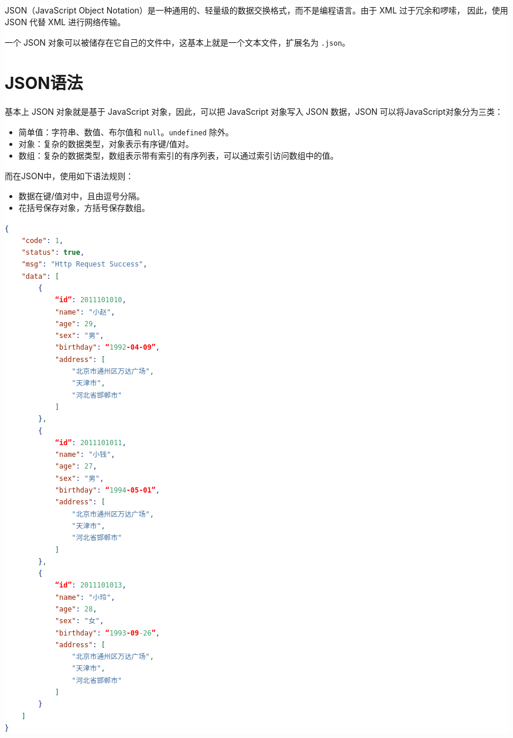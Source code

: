 JSON（JavaScript Object Notation）是一种通用的、轻量级的数据交换格式，而不是编程语言。由于 XML 过于冗余和啰嗦， 因此，使用 JSON 代替 XML 进行网络传输。

一个 JSON 对象可以被储存在它自己的文件中，这基本上就是一个文本文件，扩展名为 `.json`。

# JSON语法

基本上 JSON 对象就是基于 JavaScript 对象，因此，可以把 JavaScript 对象写入 JSON 数据，JSON 可以将JavaScript对象分为三类：

- 简单值：字符串、数值、布尔值和 `null`。`undefined` 除外。
- 对象：复杂的数据类型，对象表示有序键/值对。
- 数组：复杂的数据类型，数组表示带有索引的有序列表，可以通过索引访问数组中的值。

而在JSON中，使用如下语法规则：

- 数据在键/值对中，且由逗号分隔。
- 花括号保存对象，方括号保存数组。

```json
{
    "code": 1,
    "status": true,
    "msg": "Http Request Success",
    "data": [
        {
            “id”: 2011101010,
            "name": "小赵",
            "age": 29,
            "sex": "男",
            "birthday": “1992-04-09”,
            "address": [
                "北京市通州区万达广场",
                "天津市",
                "河北省邯郸市"
            ]
        },
        {
            “id”: 2011101011,
            "name": "小钱",
            "age": 27,
            "sex": "男",
            "birthday": “1994-05-01”,
            "address": [
                "北京市通州区万达广场",
                "天津市",
                "河北省邯郸市"
            ]
        },
        {
            “id”: 2011101013,
            "name": "小玲",
            "age": 28,
            "sex": "女",
            "birthday": “1993-09-26”,
            "address": [
                "北京市通州区万达广场",
                "天津市",
                "河北省邯郸市"
            ]
        }
    ]
}
```
